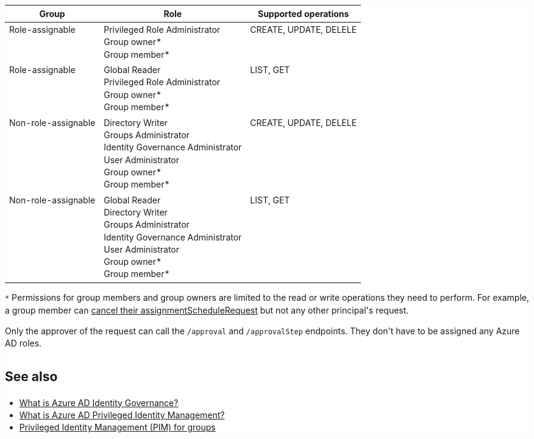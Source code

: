 | Group | Role | Supported operations |
|---|---|---|
| Role-assignable | Privileged Role Administrator <br/> Group owner* <br/> Group member* | CREATE, UPDATE, DELELE |
| Role-assignable | Global Reader <br/> Privileged Role Administrator <br/> Group owner* <br/> Group member* | LIST, GET |
| Non-role-assignable | Directory Writer <br/> Groups Administrator <br/> Identity Governance Administrator <br/> User Administrator <br/> Group owner* <br/> Group member* | CREATE, UPDATE, DELELE |
| Non-role-assignable | Global Reader <br/> Directory Writer <br/> Groups Administrator <br/> Identity Governance Administrator <br/> User Administrator <br/> Group owner* <br/> Group member* | LIST, GET |

`*` Permissions for group members and group owners are limited to the read or write operations they need to perform. For example, a group member can [cancel their assignmentScheduleRequest](../api/privilegedaccessgroupassignmentschedulerequest-cancel.md) but not any other principal's request.

Only the approver of the request can call the `/approval` and `/approvalStep` endpoints. They don't have to be assigned any Azure AD roles.


## See also

- [What is Azure AD Identity Governance?](/azure/active-directory/governance/identity-governance-overview)
- [What is Azure AD Privileged Identity Management?](/azure/active-directory/privileged-identity-management/pim-configure)
- [Privileged Identity Management (PIM) for groups](/azure/active-directory/privileged-identity-management/concept-pim-for-groups)
  


